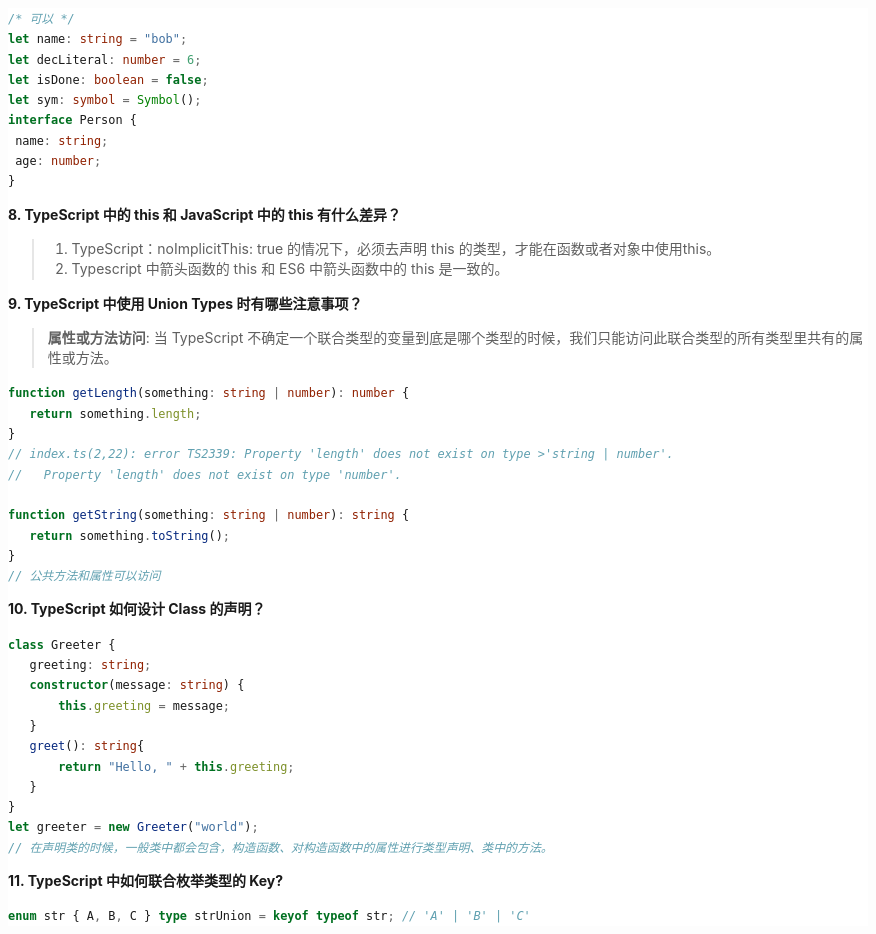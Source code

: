```ts
/* 可以 */
let name: string = "bob";
let decLiteral: number = 6;
let isDone: boolean = false;
let sym: symbol = Symbol();
interface Person {
 name: string;
 age: number;
}
```

**8. TypeScript 中的 this 和 JavaScript 中的 this 有什么差异？**

> 1.  TypeScript：noImplicitThis: true 的情况下，必须去声明 this 的类型，才能在函数或者对象中使用this。
> 2.  Typescript 中箭头函数的 this 和 ES6 中箭头函数中的 this 是一致的。

**9. TypeScript 中使用 Union Types 时有哪些注意事项？**

> **属性或方法访问**: 当 TypeScript 不确定一个联合类型的变量到底是哪个类型的时候，我们只能访问此联合类型的所有类型里共有的属性或方法。

```ts
function getLength(something: string | number): number {
   return something.length;
}
// index.ts(2,22): error TS2339: Property 'length' does not exist on type >'string | number'.
//   Property 'length' does not exist on type 'number'.

function getString(something: string | number): string {
   return something.toString();
}
// 公共方法和属性可以访问

```

**10. TypeScript 如何设计 Class 的声明？**

```ts
class Greeter {
   greeting: string;
   constructor(message: string) {
       this.greeting = message;
   }
   greet(): string{
       return "Hello, " + this.greeting;
   }
}
let greeter = new Greeter("world");
// 在声明类的时候，一般类中都会包含，构造函数、对构造函数中的属性进行类型声明、类中的方法。

```

**11. TypeScript 中如何联合枚举类型的 Key?**

```ts
enum str { A, B, C } type strUnion = keyof typeof str; // 'A' | 'B' | 'C'
```
